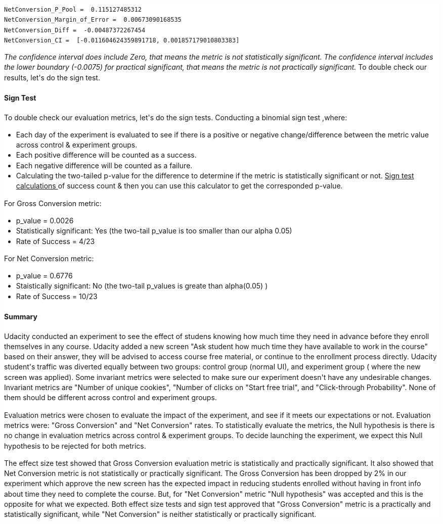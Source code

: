     NetConversion_P_Pool =  0.115127485312
    NetConversion_Margin_of_Error =  0.00673090168535
    NetConversion_Diff =  -0.00487372267454
    NetConversion_CI =  [-0.011604624359891718, 0.001857179010803383]


*The confidence interval does include Zero, that means the metric is not statistically significant. The confidence interval includes the lower boundary (-0.0075) for practical significant, that means the metric is not practically significant.* To double check our results, let's do the sign test.


#### Sign Test
To double check our evaluation metrics, let's do the sign tests. Conducting a binomial sign test ,where: 
- Each day of the experiment is evaluated to see if there is a positive or negative change/difference between the metric value across control & experiment groups.
- Each positive difference will be counted as a success.
- Each negative difference will be counted as a failure.
- Calculating the two-tailed p-value for the difference to determine if the metric is statistically significant or not. <a href="./SignTest.csv"> Sign test calculations <a> of success count & then you can use this calculator to get the corresponded p-value.


For Gross Conversion metric:
- p_value = 0.0026 
- Statistically significant: Yes (the two-tail p_value is too smaller than our alpha 0.05)
- Rate of Success = 4/23 

For Net Conversion metric:
- p_value = 0.6776 
- Staistically significant: No (the two-tail p_values is greate than alpha(0.05) )
- Rate of Success = 10/23



#### Summary

Udacity conducted an experiment to see the effect of studens knowing how much time they need in advance before they enroll themselves in any course. Udacity added a new screen "Ask student how much time they have available to work in the course" based on their answer, they will be advised to access course free material, or continue to the enrollment process directly. Udacity student's traffic was diverted equally between two groups: control group (normal UI), and experiment group ( where the new screen was applied). Some invariant metrics were selected to make sure our experiment doesn't have any undesirable changes. Invariant metrics are "Number of unique cookies", "Number of clicks on "Start free trial", and "Click-through Probability". None of them should be different across control and experiment groups.

Evaluation metrics were chosen to evaluate the impact of the experiment, and see if it meets our expectations or not. Evaluation metrics were: "Gross Conversion" and "Net Conversion" rates. To statistically evaluate the metrics, the Null hypothesis is there is no change in evaluation metrics across control & experiment groups. To decide launching the experiment, we expect this Null hypothesis to be rejected for both metrics.

The effect size test showed that Gross Conversion evaluation metric is statistically and practically significant. It also showed that Net Conversion metric is not statistically or practically significant. The Gross Conversion has been dropped by 2% in our experiment which approve the new screen has the expected impact in reducing students enrolled without having in front info about time they need to complete the course. But, for "Net Conversion" metric "Null hypothesis" was accepted and this is the opposite for what we expected.
Both effect size tests and sign test approved that "Gross Conversion" metric is a practically and statistically significant, while "Net Conversion" is neither statistically or practically significant.

